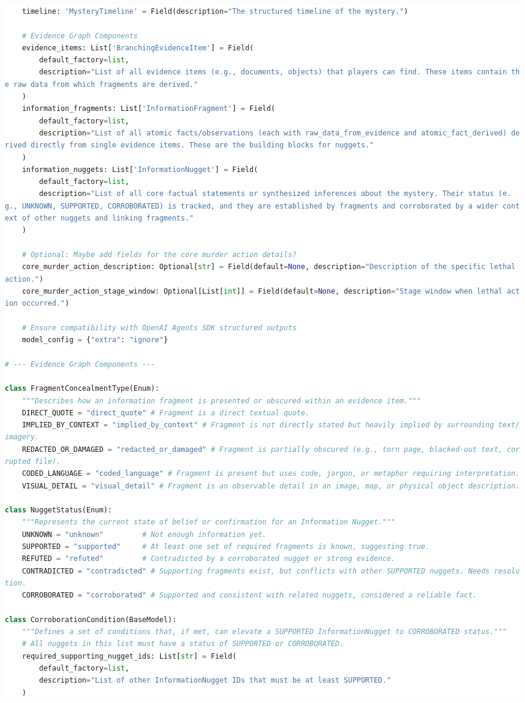 ```python
    timeline: 'MysteryTimeline' = Field(description="The structured timeline of the mystery.")
    
    # Evidence Graph Components
    evidence_items: List['BranchingEvidenceItem'] = Field(
        default_factory=list, 
        description="List of all evidence items (e.g., documents, objects) that players can find. These items contain the raw data from which fragments are derived."
    )
    information_fragments: List['InformationFragment'] = Field(
        default_factory=list, 
        description="List of all atomic facts/observations (each with raw_data_from_evidence and atomic_fact_derived) derived directly from single evidence items. These are the building blocks for nuggets."
    )
    information_nuggets: List['InformationNugget'] = Field(
        default_factory=list, 
        description="List of all core factual statements or synthesized inferences about the mystery. Their status (e.g., UNKNOWN, SUPPORTED, CORROBORATED) is tracked, and they are established by fragments and corroborated by a wider context of other nuggets and linking fragments."
    )
    
    # Optional: Maybe add fields for the core murder action details?
    core_murder_action_description: Optional[str] = Field(default=None, description="Description of the specific lethal action.")
    core_murder_action_stage_window: Optional[List[int]] = Field(default=None, description="Stage window when lethal action occurred.")

    # Ensure compatibility with OpenAI Agents SDK structured outputs
    model_config = {"extra": "ignore"}

# --- Evidence Graph Components ---

class FragmentConcealmentType(Enum):
    """Describes how an information fragment is presented or obscured within an evidence item."""
    DIRECT_QUOTE = "direct_quote" # Fragment is a direct textual quote.
    IMPLIED_BY_CONTEXT = "implied_by_context" # Fragment is not directly stated but heavily implied by surrounding text/imagery.
    REDACTED_OR_DAMAGED = "redacted_or_damaged" # Fragment is partially obscured (e.g., torn page, blacked-out text, corrupted file).
    CODED_LANGUAGE = "coded_language" # Fragment is present but uses code, jargon, or metaphor requiring interpretation.
    VISUAL_DETAIL = "visual_detail" # Fragment is an observable detail in an image, map, or physical object description.

class NuggetStatus(Enum):
    """Represents the current state of belief or confirmation for an Information Nugget."""
    UNKNOWN = "unknown"         # Not enough information yet.
    SUPPORTED = "supported"     # At least one set of required fragments is known, suggesting true.
    REFUTED = "refuted"         # Contradicted by a corroborated nugget or strong evidence.
    CONTRADICTED = "contradicted" # Supporting fragments exist, but conflicts with other SUPPORTED nuggets. Needs resolution.
    CORROBORATED = "corroborated" # Supported and consistent with related nuggets, considered a reliable fact.

class CorroborationCondition(BaseModel):
    """Defines a set of conditions that, if met, can elevate a SUPPORTED InformationNugget to CORROBORATED status."""
    # All nuggets in this list must have a status of SUPPORTED or CORROBORATED.
    required_supporting_nugget_ids: List[str] = Field(
        default_factory=list,
        description="List of other InformationNugget IDs that must be at least SUPPORTED."
    )
```